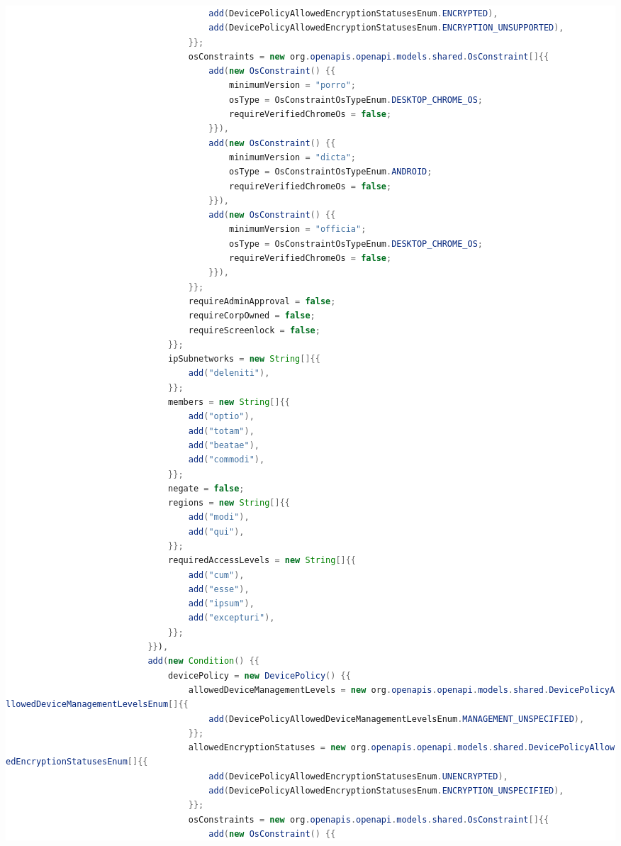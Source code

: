 ```java
                                        add(DevicePolicyAllowedEncryptionStatusesEnum.ENCRYPTED),
                                        add(DevicePolicyAllowedEncryptionStatusesEnum.ENCRYPTION_UNSUPPORTED),
                                    }};
                                    osConstraints = new org.openapis.openapi.models.shared.OsConstraint[]{{
                                        add(new OsConstraint() {{
                                            minimumVersion = "porro";
                                            osType = OsConstraintOsTypeEnum.DESKTOP_CHROME_OS;
                                            requireVerifiedChromeOs = false;
                                        }}),
                                        add(new OsConstraint() {{
                                            minimumVersion = "dicta";
                                            osType = OsConstraintOsTypeEnum.ANDROID;
                                            requireVerifiedChromeOs = false;
                                        }}),
                                        add(new OsConstraint() {{
                                            minimumVersion = "officia";
                                            osType = OsConstraintOsTypeEnum.DESKTOP_CHROME_OS;
                                            requireVerifiedChromeOs = false;
                                        }}),
                                    }};
                                    requireAdminApproval = false;
                                    requireCorpOwned = false;
                                    requireScreenlock = false;
                                }};
                                ipSubnetworks = new String[]{{
                                    add("deleniti"),
                                }};
                                members = new String[]{{
                                    add("optio"),
                                    add("totam"),
                                    add("beatae"),
                                    add("commodi"),
                                }};
                                negate = false;
                                regions = new String[]{{
                                    add("modi"),
                                    add("qui"),
                                }};
                                requiredAccessLevels = new String[]{{
                                    add("cum"),
                                    add("esse"),
                                    add("ipsum"),
                                    add("excepturi"),
                                }};
                            }}),
                            add(new Condition() {{
                                devicePolicy = new DevicePolicy() {{
                                    allowedDeviceManagementLevels = new org.openapis.openapi.models.shared.DevicePolicyAllowedDeviceManagementLevelsEnum[]{{
                                        add(DevicePolicyAllowedDeviceManagementLevelsEnum.MANAGEMENT_UNSPECIFIED),
                                    }};
                                    allowedEncryptionStatuses = new org.openapis.openapi.models.shared.DevicePolicyAllowedEncryptionStatusesEnum[]{{
                                        add(DevicePolicyAllowedEncryptionStatusesEnum.UNENCRYPTED),
                                        add(DevicePolicyAllowedEncryptionStatusesEnum.ENCRYPTION_UNSPECIFIED),
                                    }};
                                    osConstraints = new org.openapis.openapi.models.shared.OsConstraint[]{{
                                        add(new OsConstraint() {{
```